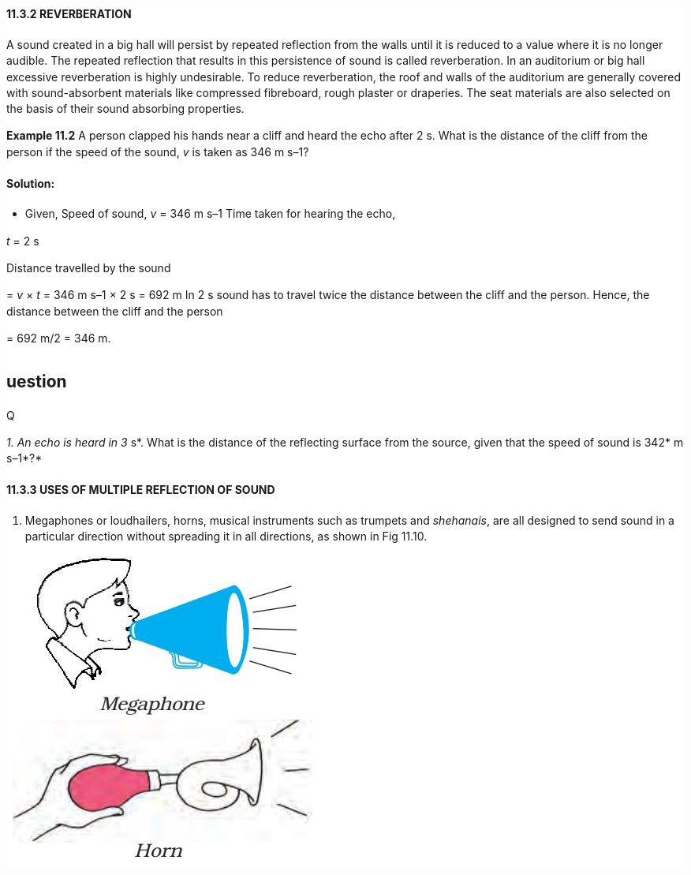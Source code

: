 #### **11.3.2 REVERBERATION**

A sound created in a big hall will persist by repeated reflection from the walls until it is reduced to a value where it is no longer audible. The repeated reflection that results in this persistence of sound is called reverberation. In an auditorium or big hall excessive reverberation is highly undesirable. To reduce reverberation, the roof and walls of the auditorium are generally covered with sound-absorbent materials like compressed fibreboard, rough plaster or draperies. The seat materials are also selected on the basis of their sound absorbing properties.

**Example 11.2** A person clapped his hands near a cliff and heard the echo after 2 s. What is the distance of the cliff from the person if the speed of the sound, *v* is taken as 346 m s–1?

#### **Solution:**

- Given,
Speed of sound, *v* = 346 m s–1 Time taken for hearing the echo,

*t* = 2 s

Distance travelled by the sound

= *v* × *t* = 346 m s–1 × 2 s = 692 m In 2 s sound has to travel twice the distance between the cliff and the person. Hence, the distance between the cliff and the person

= 692 m/2 = 346 m.

## uestion

Q

*1. An echo is heard in 3* s*. What is the distance of the reflecting surface from the source, given that the speed of sound is 342* m s–1*?*

#### **11.3.3 USES OF MULTIPLE REFLECTION OF SOUND**

1. Megaphones or loudhailers, horns, musical instruments such as trumpets and *shehanais*, are all designed to send sound in a particular direction without spreading it in all directions, as shown in Fig 11.10.

![](_page_7_Picture_17.jpeg)
